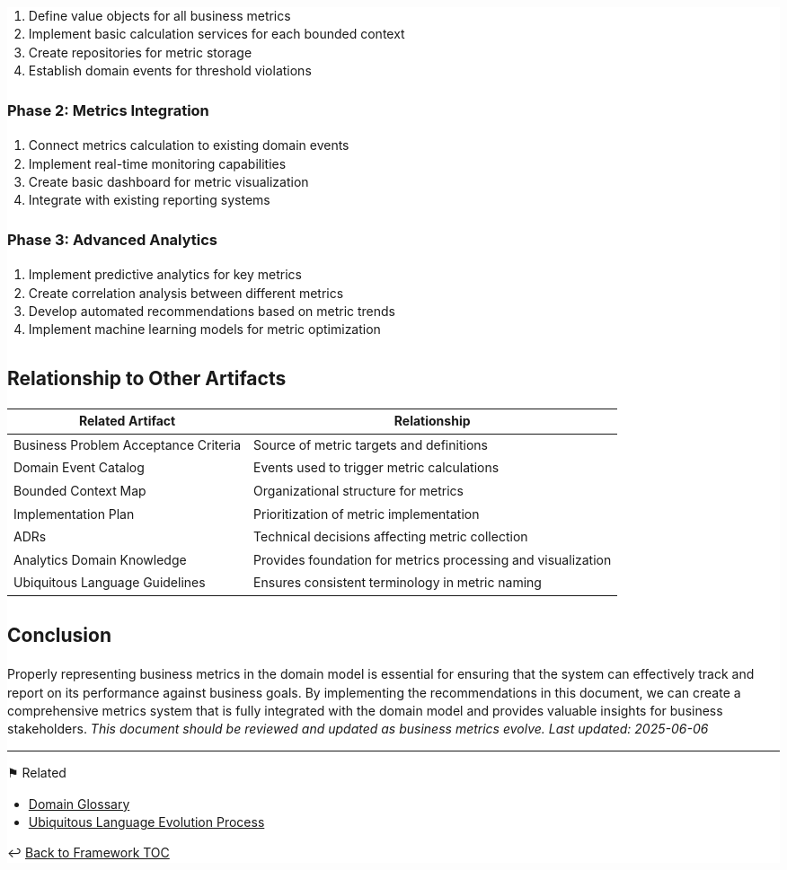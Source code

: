 1. Define value objects for all business metrics
2. Implement basic calculation services for each bounded context
3. Create repositories for metric storage
4. Establish domain events for threshold violations

### Phase 2: Metrics Integration

1. Connect metrics calculation to existing domain events
2. Implement real-time monitoring capabilities
3. Create basic dashboard for metric visualization
4. Integrate with existing reporting systems

### Phase 3: Advanced Analytics

1. Implement predictive analytics for key metrics
2. Create correlation analysis between different metrics
3. Develop automated recommendations based on metric trends
4. Implement machine learning models for metric optimization

## Relationship to Other Artifacts

| Related Artifact | Relationship |
|-----------------|---------------|
| Business Problem Acceptance Criteria | Source of metric targets and definitions |
| Domain Event Catalog | Events used to trigger metric calculations |
| Bounded Context Map | Organizational structure for metrics |
| Implementation Plan | Prioritization of metric implementation |
| ADRs | Technical decisions affecting metric collection |
| Analytics Domain Knowledge | Provides foundation for metrics processing and visualization |
| Ubiquitous Language Guidelines | Ensures consistent terminology in metric naming |

## Conclusion

Properly representing business metrics in the domain model is essential for ensuring that the system can effectively track and report on its performance against business goals. By implementing the recommendations in this document, we can create a comprehensive metrics system that is fully integrated with the domain model and provides valuable insights for business stakeholders.
*This document should be reviewed and updated as business metrics evolve. Last updated: 2025-06-06*

---

⚑ Related

- [Domain Glossary](../glossary.md)
- [Ubiquitous Language Evolution Process](./ubiquitous_language_evolution.md)

↩ [Back to Framework TOC](../README.md)
